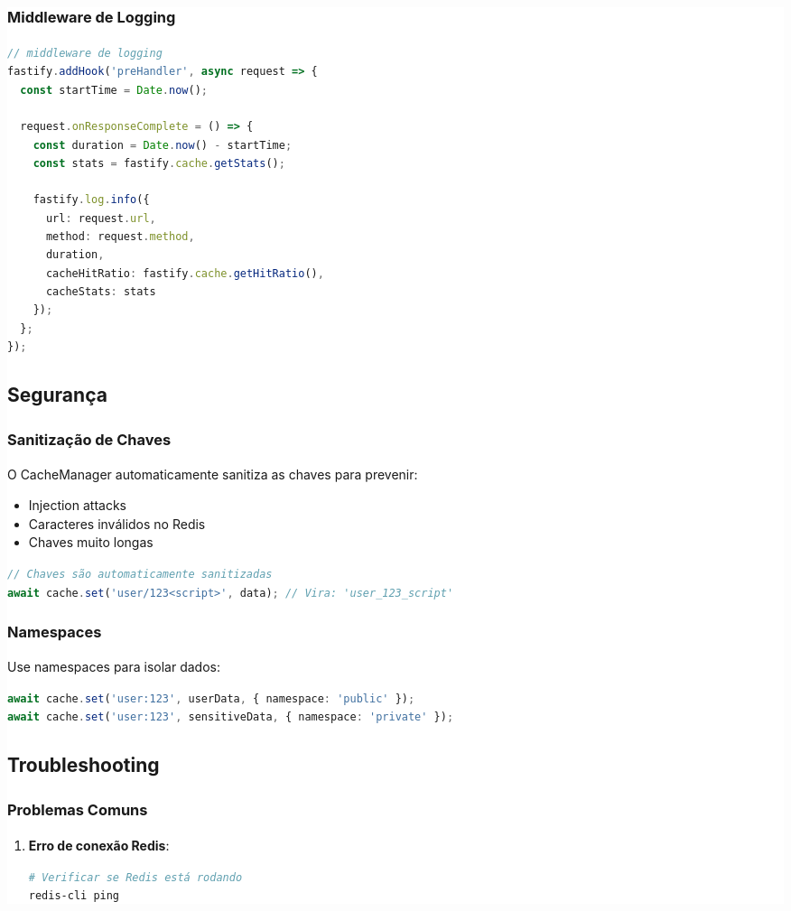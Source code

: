 ### Middleware de Logging

```typescript
// middleware de logging
fastify.addHook('preHandler', async request => {
  const startTime = Date.now();

  request.onResponseComplete = () => {
    const duration = Date.now() - startTime;
    const stats = fastify.cache.getStats();

    fastify.log.info({
      url: request.url,
      method: request.method,
      duration,
      cacheHitRatio: fastify.cache.getHitRatio(),
      cacheStats: stats
    });
  };
});
```

## Segurança

### Sanitização de Chaves

O CacheManager automaticamente sanitiza as chaves para prevenir:

- Injection attacks
- Caracteres inválidos no Redis
- Chaves muito longas

```typescript
// Chaves são automaticamente sanitizadas
await cache.set('user/123<script>', data); // Vira: 'user_123_script'
```

### Namespaces

Use namespaces para isolar dados:

```typescript
await cache.set('user:123', userData, { namespace: 'public' });
await cache.set('user:123', sensitiveData, { namespace: 'private' });
```

## Troubleshooting

### Problemas Comuns

1. **Erro de conexão Redis**:

   ```bash
   # Verificar se Redis está rodando
   redis-cli ping
   ```
